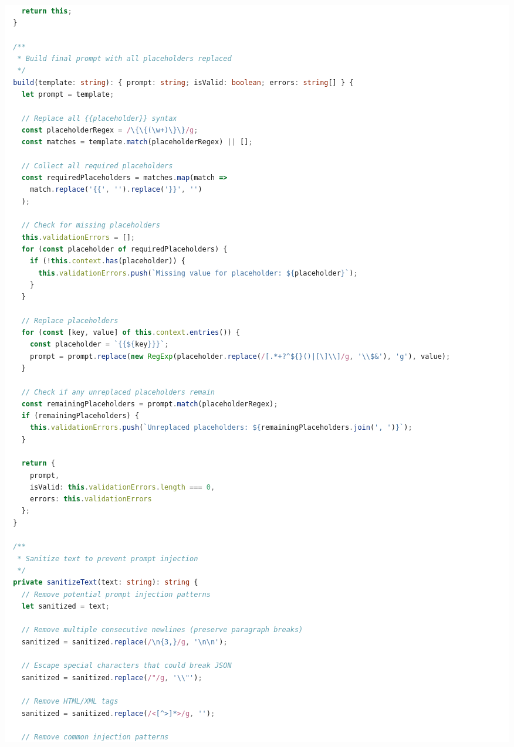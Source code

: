 ```typescript
    return this;
  }
  
  /**
   * Build final prompt with all placeholders replaced
   */
  build(template: string): { prompt: string; isValid: boolean; errors: string[] } {
    let prompt = template;
    
    // Replace all {{placeholder}} syntax
    const placeholderRegex = /\{\{(\w+)\}\}/g;
    const matches = template.match(placeholderRegex) || [];
    
    // Collect all required placeholders
    const requiredPlaceholders = matches.map(match => 
      match.replace('{{', '').replace('}}', '')
    );
    
    // Check for missing placeholders
    this.validationErrors = [];
    for (const placeholder of requiredPlaceholders) {
      if (!this.context.has(placeholder)) {
        this.validationErrors.push(`Missing value for placeholder: ${placeholder}`);
      }
    }
    
    // Replace placeholders
    for (const [key, value] of this.context.entries()) {
      const placeholder = `{{${key}}}`;
      prompt = prompt.replace(new RegExp(placeholder.replace(/[.*+?^${}()|[\]\\]/g, '\\$&'), 'g'), value);
    }
    
    // Check if any unreplaced placeholders remain
    const remainingPlaceholders = prompt.match(placeholderRegex);
    if (remainingPlaceholders) {
      this.validationErrors.push(`Unreplaced placeholders: ${remainingPlaceholders.join(', ')}`);
    }
    
    return {
      prompt,
      isValid: this.validationErrors.length === 0,
      errors: this.validationErrors
    };
  }
  
  /**
   * Sanitize text to prevent prompt injection
   */
  private sanitizeText(text: string): string {
    // Remove potential prompt injection patterns
    let sanitized = text;
    
    // Remove multiple consecutive newlines (preserve paragraph breaks)
    sanitized = sanitized.replace(/\n{3,}/g, '\n\n');
    
    // Escape special characters that could break JSON
    sanitized = sanitized.replace(/"/g, '\\"');
    
    // Remove HTML/XML tags
    sanitized = sanitized.replace(/<[^>]*>/g, '');
    
    // Remove common injection patterns
```